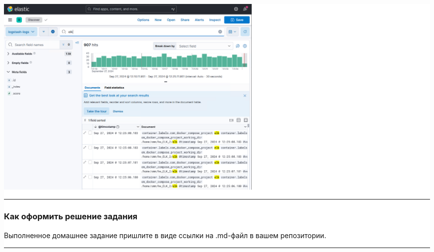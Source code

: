    <img src="images/Task_2_5.png" alt="Task_2_5.png" width="500" height="auto"></br>
 
---

### Как оформить решение задания

Выполненное домашнее задание пришлите в виде ссылки на .md-файл в вашем репозитории.

---

 
